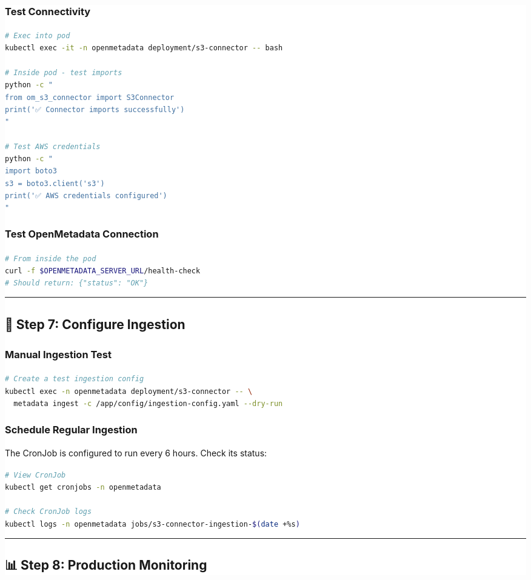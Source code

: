### Test Connectivity
```bash
# Exec into pod
kubectl exec -it -n openmetadata deployment/s3-connector -- bash

# Inside pod - test imports
python -c "
from om_s3_connector import S3Connector
print('✅ Connector imports successfully')
"

# Test AWS credentials
python -c "
import boto3
s3 = boto3.client('s3')
print('✅ AWS credentials configured')
"
```

### Test OpenMetadata Connection
```bash
# From inside the pod
curl -f $OPENMETADATA_SERVER_URL/health-check
# Should return: {"status": "OK"}
```

---

## 🔄 Step 7: Configure Ingestion

### Manual Ingestion Test
```bash
# Create a test ingestion config
kubectl exec -n openmetadata deployment/s3-connector -- \
  metadata ingest -c /app/config/ingestion-config.yaml --dry-run
```

### Schedule Regular Ingestion
The CronJob is configured to run every 6 hours. Check its status:
```bash
# View CronJob
kubectl get cronjobs -n openmetadata

# Check CronJob logs
kubectl logs -n openmetadata jobs/s3-connector-ingestion-$(date +%s)
```

---

## 📊 Step 8: Production Monitoring
